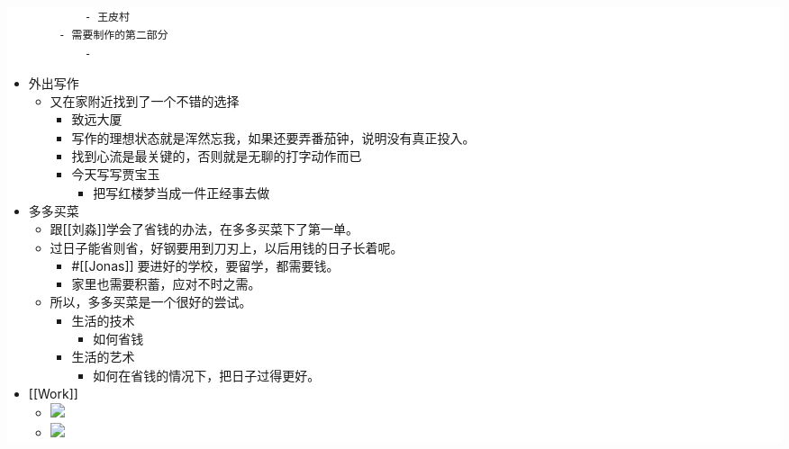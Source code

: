                 - 王皮村
            - 需要制作的第二部分
                - 
- 外出写作
    - 又在家附近找到了一个不错的选择
        - 致远大厦
        - 写作的理想状态就是浑然忘我，如果还要弄番茄钟，说明没有真正投入。
        - 找到心流是最关键的，否则就是无聊的打字动作而已
        - 今天写写贾宝玉
            - 把写红楼梦当成一件正经事去做
- 多多买菜
    - 跟[[刘淼]]学会了省钱的办法，在多多买菜下了第一单。
    - 过日子能省则省，好钢要用到刀刃上，以后用钱的日子长着呢。
        - #[[Jonas]] 要进好的学校，要留学，都需要钱。
        - 家里也需要积蓄，应对不时之需。
    - 所以，多多买菜是一个很好的尝试。
        - 生活的技术
            - 如何省钱
        - 生活的艺术
            - 如何在省钱的情况下，把日子过得更好。
- [[Work]]
    - ![](https://firebasestorage.googleapis.com/v0/b/firescript-577a2.appspot.com/o/imgs%2Fapp%2Fhaozhongwen%2F7Tp25jjm-y.png?alt=media&token=87ba2a3c-e43e-449f-bcf2-174cc22be66f)
    - ![](https://firebasestorage.googleapis.com/v0/b/firescript-577a2.appspot.com/o/imgs%2Fapp%2Fhaozhongwen%2FoL4EIyv9xF.png?alt=media&token=c7809037-1a6a-4787-97d6-bff92bccf4d0)
